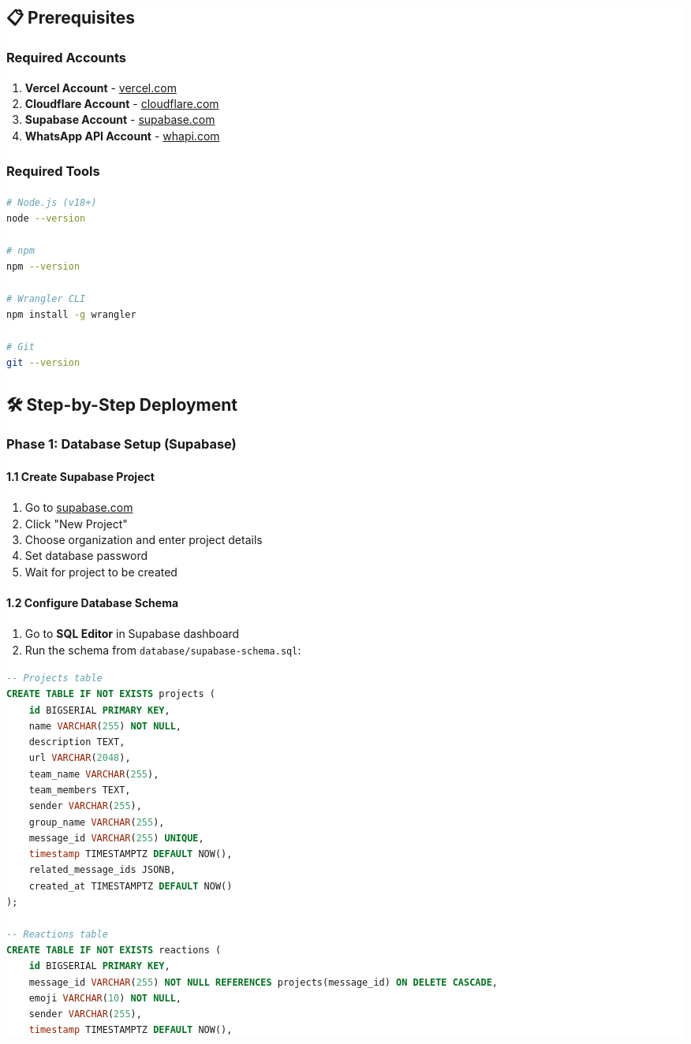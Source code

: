 ## 📋 Prerequisites

### Required Accounts
1. **Vercel Account** - [vercel.com](https://vercel.com)
2. **Cloudflare Account** - [cloudflare.com](https://cloudflare.com)
3. **Supabase Account** - [supabase.com](https://supabase.com)
4. **WhatsApp API Account** - [whapi.com](https://whapi.com)

### Required Tools
```bash
# Node.js (v18+)
node --version

# npm
npm --version

# Wrangler CLI
npm install -g wrangler

# Git
git --version
```

## 🛠️ Step-by-Step Deployment

### Phase 1: Database Setup (Supabase)

#### 1.1 Create Supabase Project
1. Go to [supabase.com](https://supabase.com)
2. Click "New Project"
3. Choose organization and enter project details
4. Set database password
5. Wait for project to be created

#### 1.2 Configure Database Schema
1. Go to **SQL Editor** in Supabase dashboard
2. Run the schema from `database/supabase-schema.sql`:

```sql
-- Projects table
CREATE TABLE IF NOT EXISTS projects (
    id BIGSERIAL PRIMARY KEY,
    name VARCHAR(255) NOT NULL,
    description TEXT,
    url VARCHAR(2048),
    team_name VARCHAR(255),
    team_members TEXT,
    sender VARCHAR(255),
    group_name VARCHAR(255),
    message_id VARCHAR(255) UNIQUE,
    timestamp TIMESTAMPTZ DEFAULT NOW(),
    related_message_ids JSONB,
    created_at TIMESTAMPTZ DEFAULT NOW()
);

-- Reactions table
CREATE TABLE IF NOT EXISTS reactions (
    id BIGSERIAL PRIMARY KEY,
    message_id VARCHAR(255) NOT NULL REFERENCES projects(message_id) ON DELETE CASCADE,
    emoji VARCHAR(10) NOT NULL,
    sender VARCHAR(255),
    timestamp TIMESTAMPTZ DEFAULT NOW(),
```